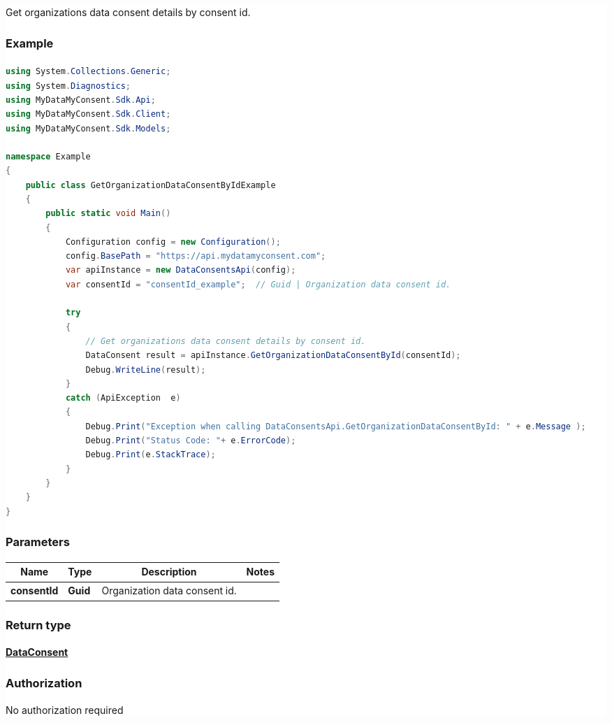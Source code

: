 Get organizations data consent details by consent id.

### Example
```csharp
using System.Collections.Generic;
using System.Diagnostics;
using MyDataMyConsent.Sdk.Api;
using MyDataMyConsent.Sdk.Client;
using MyDataMyConsent.Sdk.Models;

namespace Example
{
    public class GetOrganizationDataConsentByIdExample
    {
        public static void Main()
        {
            Configuration config = new Configuration();
            config.BasePath = "https://api.mydatamyconsent.com";
            var apiInstance = new DataConsentsApi(config);
            var consentId = "consentId_example";  // Guid | Organization data consent id.

            try
            {
                // Get organizations data consent details by consent id.
                DataConsent result = apiInstance.GetOrganizationDataConsentById(consentId);
                Debug.WriteLine(result);
            }
            catch (ApiException  e)
            {
                Debug.Print("Exception when calling DataConsentsApi.GetOrganizationDataConsentById: " + e.Message );
                Debug.Print("Status Code: "+ e.ErrorCode);
                Debug.Print(e.StackTrace);
            }
        }
    }
}
```

### Parameters

Name | Type | Description  | Notes
------------- | ------------- | ------------- | -------------
 **consentId** | **Guid**| Organization data consent id. | 

### Return type

[**DataConsent**](DataConsent.md)

### Authorization

No authorization required
